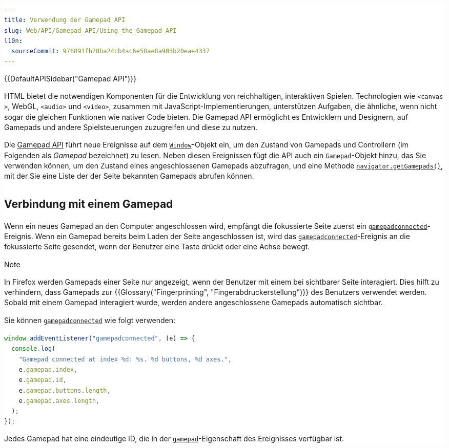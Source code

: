```yaml
---
title: Verwendung der Gamepad API
slug: Web/API/Gamepad_API/Using_the_Gamepad_API
l10n:
  sourceCommit: 976891fb78ba24cb4ac6e58ae8a903b20eae4337
---
```


{{DefaultAPISidebar("Gamepad API")}}

HTML bietet die notwendigen Komponenten für die Entwicklung von reichhaltigen, interaktiven Spielen. Technologien wie `<canvas>`, WebGL, `<audio>` und `<video>`, zusammen mit JavaScript-Implementierungen, unterstützen Aufgaben, die ähnliche, wenn nicht sogar die gleichen Funktionen wie nativer Code bieten. Die Gamepad API ermöglicht es Entwicklern und Designern, auf Gamepads und andere Spielsteuerungen zuzugreifen und diese zu nutzen.

Die [Gamepad API](/de/docs/Web/API/Gamepad_API) führt neue Ereignisse auf dem [`Window`](/de/docs/Web/API/Window)-Objekt ein, um den Zustand von Gamepads und Controllern (im Folgenden als _Gamepad_ bezeichnet) zu lesen. Neben diesen Ereignissen fügt die API auch ein [`Gamepad`](/de/docs/Web/API/Gamepad)-Objekt hinzu, das Sie verwenden können, um den Zustand eines angeschlossenen Gamepads abzufragen, und eine Methode [`navigator.getGamepads()`](/de/docs/Web/API/Navigator/getGamepads), mit der Sie eine Liste der der Seite bekannten Gamepads abrufen können.

## Verbindung mit einem Gamepad

Wenn ein neues Gamepad an den Computer angeschlossen wird, empfängt die fokussierte Seite zuerst ein [`gamepadconnected`](/de/docs/Web/API/Window/gamepadconnected_event)-Ereignis. Wenn ein Gamepad bereits beim Laden der Seite angeschlossen ist, wird das [`gamepadconnected`](/de/docs/Web/API/Window/gamepadconnected_event)-Ereignis an die fokussierte Seite gesendet, wenn der Benutzer eine Taste drückt oder eine Achse bewegt.

> [!NOTE]
> In Firefox werden Gamepads einer Seite nur angezeigt, wenn der Benutzer mit einem bei sichtbarer Seite interagiert. Dies hilft zu verhindern, dass Gamepads zur {{Glossary("Fingerprinting", "Fingerabdruckerstellung")}} des Benutzers verwendet werden. Sobald mit einem Gamepad interagiert wurde, werden andere angeschlossene Gamepads automatisch sichtbar.

Sie können [`gamepadconnected`](/de/docs/Web/API/Window/gamepadconnected_event) wie folgt verwenden:

```js
window.addEventListener("gamepadconnected", (e) => {
  console.log(
    "Gamepad connected at index %d: %s. %d buttons, %d axes.",
    e.gamepad.index,
    e.gamepad.id,
    e.gamepad.buttons.length,
    e.gamepad.axes.length,
  );
});
```

Jedes Gamepad hat eine eindeutige ID, die in der [`gamepad`](/de/docs/Web/API/GamepadEvent/gamepad)-Eigenschaft des Ereignisses verfügbar ist.
